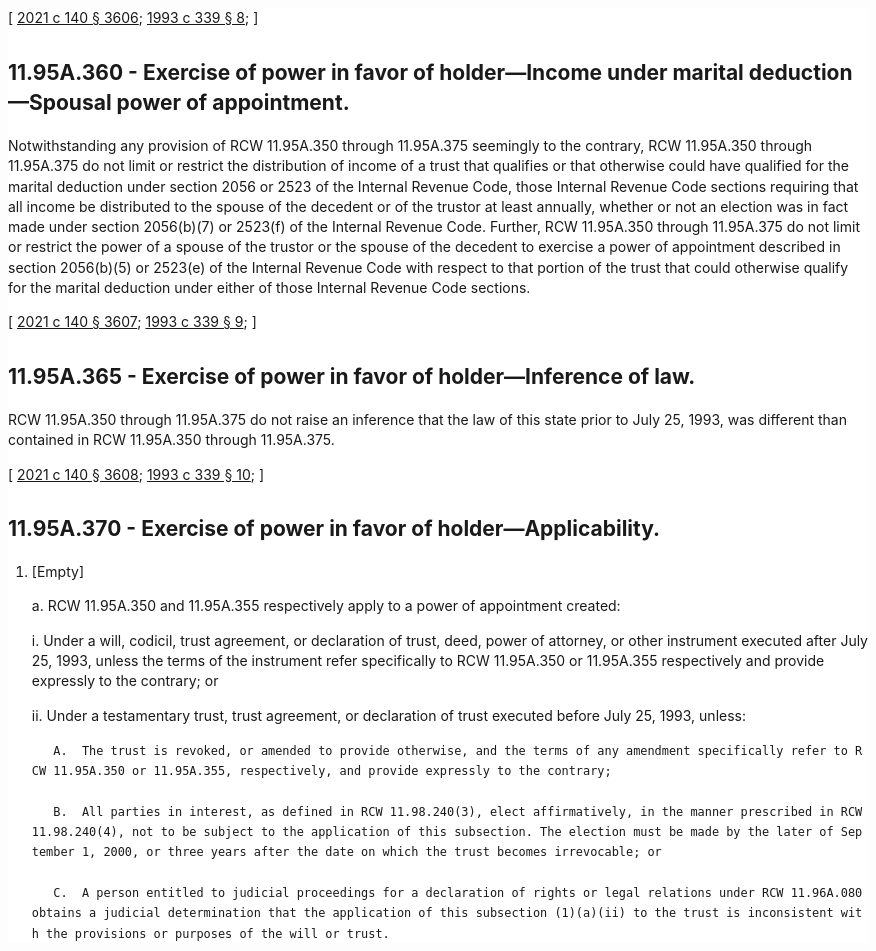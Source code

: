 \[ [2021 c 140 § 3606](https://lawfilesext.leg.wa.gov/biennium/2021-22/Pdf/Bills/Session%20Laws/Senate/5132.SL.pdf?cite=2021%20c%20140%20§%203606); [1993 c 339 § 8](https://lawfilesext.leg.wa.gov/biennium/1993-94/Pdf/Bills/Session%20Laws/Senate/5066-S.SL.pdf?cite=1993%20c%20339%20§%208); \]

## 11.95A.360 - Exercise of power in favor of holder—Income under marital deduction—Spousal power of appointment.
Notwithstanding any provision of RCW 11.95A.350 through 11.95A.375 seemingly to the contrary, RCW 11.95A.350 through 11.95A.375 do not limit or restrict the distribution of income of a trust that qualifies or that otherwise could have qualified for the marital deduction under section 2056 or 2523 of the Internal Revenue Code, those Internal Revenue Code sections requiring that all income be distributed to the spouse of the decedent or of the trustor at least annually, whether or not an election was in fact made under section 2056(b)(7) or 2523(f) of the Internal Revenue Code. Further, RCW 11.95A.350 through 11.95A.375 do not limit or restrict the power of a spouse of the trustor or the spouse of the decedent to exercise a power of appointment described in section 2056(b)(5) or 2523(e) of the Internal Revenue Code with respect to that portion of the trust that could otherwise qualify for the marital deduction under either of those Internal Revenue Code sections.

\[ [2021 c 140 § 3607](https://lawfilesext.leg.wa.gov/biennium/2021-22/Pdf/Bills/Session%20Laws/Senate/5132.SL.pdf?cite=2021%20c%20140%20§%203607); [1993 c 339 § 9](https://lawfilesext.leg.wa.gov/biennium/1993-94/Pdf/Bills/Session%20Laws/Senate/5066-S.SL.pdf?cite=1993%20c%20339%20§%209); \]

## 11.95A.365 - Exercise of power in favor of holder—Inference of law.
RCW 11.95A.350 through 11.95A.375 do not raise an inference that the law of this state prior to July 25, 1993, was different than contained in RCW 11.95A.350 through 11.95A.375.

\[ [2021 c 140 § 3608](https://lawfilesext.leg.wa.gov/biennium/2021-22/Pdf/Bills/Session%20Laws/Senate/5132.SL.pdf?cite=2021%20c%20140%20§%203608); [1993 c 339 § 10](https://lawfilesext.leg.wa.gov/biennium/1993-94/Pdf/Bills/Session%20Laws/Senate/5066-S.SL.pdf?cite=1993%20c%20339%20§%2010); \]

## 11.95A.370 - Exercise of power in favor of holder—Applicability.
1. [Empty]

   a. RCW 11.95A.350 and 11.95A.355 respectively apply to a power of appointment created:

      i. Under a will, codicil, trust agreement, or declaration of trust, deed, power of attorney, or other instrument executed after July 25, 1993, unless the terms of the instrument refer specifically to RCW 11.95A.350 or 11.95A.355 respectively and provide expressly to the contrary; or

      ii. Under a testamentary trust, trust agreement, or declaration of trust executed before July 25, 1993, unless:

          A.  The trust is revoked, or amended to provide otherwise, and the terms of any amendment specifically refer to RCW 11.95A.350 or 11.95A.355, respectively, and provide expressly to the contrary;

          B.  All parties in interest, as defined in RCW 11.98.240(3), elect affirmatively, in the manner prescribed in RCW 11.98.240(4), not to be subject to the application of this subsection. The election must be made by the later of September 1, 2000, or three years after the date on which the trust becomes irrevocable; or

          C.  A person entitled to judicial proceedings for a declaration of rights or legal relations under RCW 11.96A.080 obtains a judicial determination that the application of this subsection (1)(a)(ii) to the trust is inconsistent with the provisions or purposes of the will or trust.
